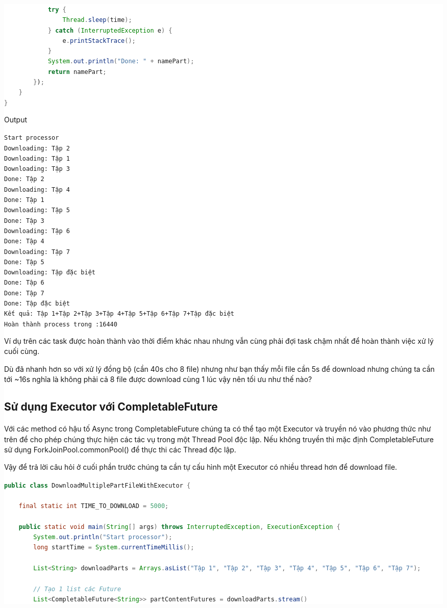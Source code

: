 ```java
			try {
				Thread.sleep(time);
			} catch (InterruptedException e) {
				e.printStackTrace();
			}
			System.out.println("Done: " + namePart);
			return namePart;
		});
	}
}
```

Output
```text
Start processor
Downloading: Tập 2
Downloading: Tập 1
Downloading: Tập 3
Done: Tập 2
Downloading: Tập 4
Done: Tập 1
Downloading: Tập 5
Done: Tập 3
Downloading: Tập 6
Done: Tập 4
Downloading: Tập 7
Done: Tập 5
Downloading: Tập đặc biệt
Done: Tập 6
Done: Tập 7
Done: Tập đặc biệt
Kết quả: Tập 1+Tập 2+Tập 3+Tập 4+Tập 5+Tập 6+Tập 7+Tập đặc biệt
Hoàn thành process trong :16440
```

Ví dụ trên các task được hoàn thành vào thời điểm khác nhau nhưng vẫn cùng phải đợi task chậm nhất để hoàn thành việc xử lý cuối cùng.

Dù đã nhanh hơn so với xử lý đồng bộ (cần 40s cho 8 file) nhưng như bạn thấy mỗi file cần 5s để download nhưng chúng ta cần tới ~16s nghĩa là không phải cả 8 file được download cùng 1 lúc vậy nên tối ưu như thế nào?

## Sử dụng Executor với CompletableFuture
Với các method có hậu tố Async trong CompletableFuture chúng ta có thể tạo một Executor và truyền nó vào phương thức như trên để cho phép chúng thực hiện các tác vụ trong một Thread Pool độc lập. Nếu không truyền thì mặc định CompletableFuture sử dụng ForkJoinPool.commonPool() để thực thi các Thread độc lập.

Vậy để trả lời câu hỏi ở cuối phần trước chúng ta cần tự cấu hình một Executor có nhiều thread hơn để download file.

```java
public class DownloadMultiplePartFileWithExecutor {

	final static int TIME_TO_DOWNLOAD = 5000;

	public static void main(String[] args) throws InterruptedException, ExecutionException {
		System.out.println("Start processor");
		long startTime = System.currentTimeMillis();

		List<String> downloadParts = Arrays.asList("Tập 1", "Tập 2", "Tập 3", "Tập 4", "Tập 5", "Tập 6", "Tập 7");

		// Tạo 1 list các Future
		List<CompletableFuture<String>> partContentFutures = downloadParts.stream()
```